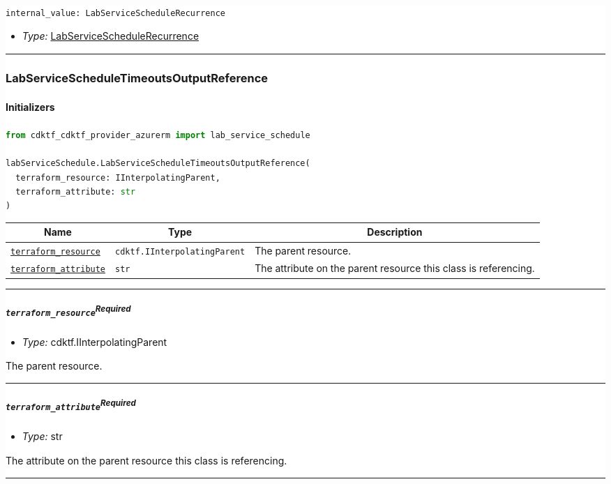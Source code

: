 ```python
internal_value: LabServiceScheduleRecurrence
```

- *Type:* <a href="#@cdktf/provider-azurerm.labServiceSchedule.LabServiceScheduleRecurrence">LabServiceScheduleRecurrence</a>

---


### LabServiceScheduleTimeoutsOutputReference <a name="LabServiceScheduleTimeoutsOutputReference" id="@cdktf/provider-azurerm.labServiceSchedule.LabServiceScheduleTimeoutsOutputReference"></a>

#### Initializers <a name="Initializers" id="@cdktf/provider-azurerm.labServiceSchedule.LabServiceScheduleTimeoutsOutputReference.Initializer"></a>

```python
from cdktf_cdktf_provider_azurerm import lab_service_schedule

labServiceSchedule.LabServiceScheduleTimeoutsOutputReference(
  terraform_resource: IInterpolatingParent,
  terraform_attribute: str
)
```

| **Name** | **Type** | **Description** |
| --- | --- | --- |
| <code><a href="#@cdktf/provider-azurerm.labServiceSchedule.LabServiceScheduleTimeoutsOutputReference.Initializer.parameter.terraformResource">terraform_resource</a></code> | <code>cdktf.IInterpolatingParent</code> | The parent resource. |
| <code><a href="#@cdktf/provider-azurerm.labServiceSchedule.LabServiceScheduleTimeoutsOutputReference.Initializer.parameter.terraformAttribute">terraform_attribute</a></code> | <code>str</code> | The attribute on the parent resource this class is referencing. |

---

##### `terraform_resource`<sup>Required</sup> <a name="terraform_resource" id="@cdktf/provider-azurerm.labServiceSchedule.LabServiceScheduleTimeoutsOutputReference.Initializer.parameter.terraformResource"></a>

- *Type:* cdktf.IInterpolatingParent

The parent resource.

---

##### `terraform_attribute`<sup>Required</sup> <a name="terraform_attribute" id="@cdktf/provider-azurerm.labServiceSchedule.LabServiceScheduleTimeoutsOutputReference.Initializer.parameter.terraformAttribute"></a>

- *Type:* str

The attribute on the parent resource this class is referencing.

---